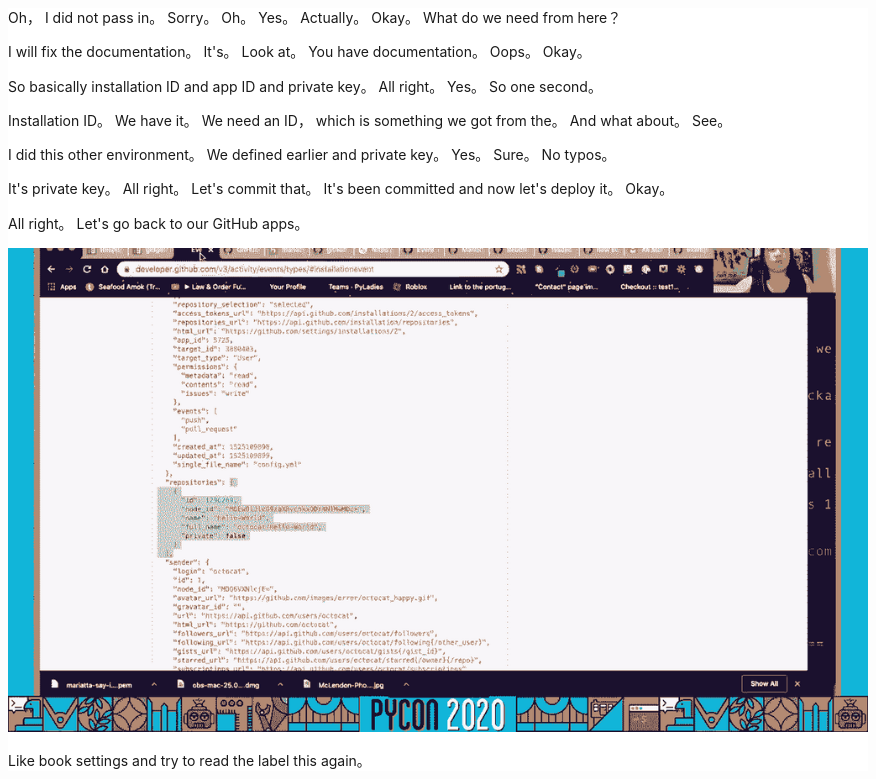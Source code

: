  Oh， I did not pass in。 Sorry。 Oh。 Yes。 Actually。 Okay。 What do we need from here？

 I will fix the documentation。 It's。 Look at。 You have documentation。 Oops。 Okay。

 So basically installation ID and app ID and private key。 All right。 Yes。 So one second。

 Installation ID。 We have it。 We need an ID， which is something we got from the。 And what about。 See。

 I did this other environment。 We defined earlier and private key。 Yes。 Sure。 No typos。

 It's private key。 All right。 Let's commit that。 It's been committed and now let's deploy it。 Okay。

 All right。 Let's go back to our GitHub apps。

![](img/3c3588b77123e82a29264958f5086ce4_78.png)

 Like book settings and try to read the label this again。


